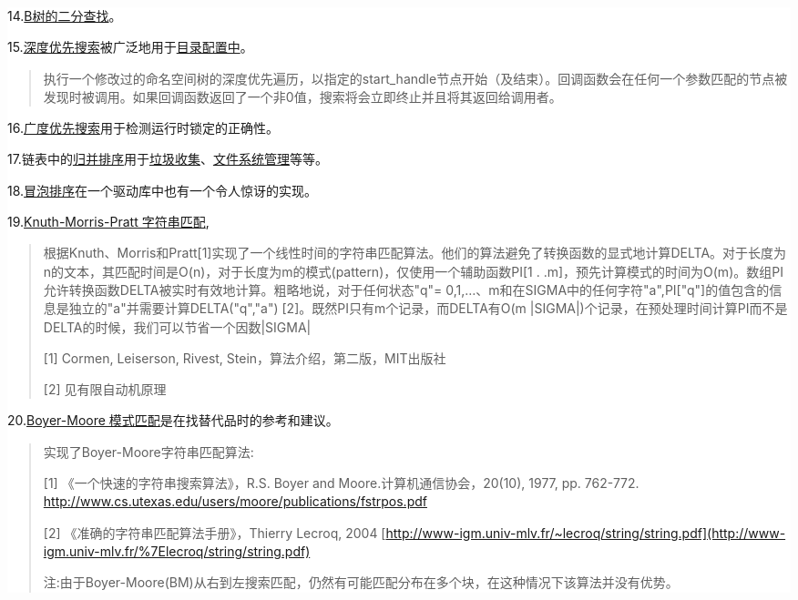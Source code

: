 
14.[B树的二分查找](https://github.com/mirrors/linux-2.6/blob/b3a3a9c441e2c8f6b6760de9331023a7906a4ac6/fs/befs/btree.c)。


15.[深度优先搜索](https://github.com/mirrors/linux-2.6/blob/a9238741987386bb549d61572973c7e62b2a4145/drivers/acpi/acindex_imga/nswalk.c)被广泛地用于[目录配置中](https://github.com/mirrors/linux-2.6/blob/b3a3a9c441e2c8f6b6760de9331023a7906a4ac6/fs/configfs/dir.c)。



> 
> 执行一个修改过的命名空间树的深度优先遍历，以指定的start\_handle节点开始（及结束）。回调函数会在任何一个参数匹配的节点被发现时被调用。如果回调函数返回了一个非0值，搜索将会立即终止并且将其返回给调用者。
> 
> 
> 


16.[广度优先搜索](https://github.com/mirrors/linux-2.6/blob/4fbf888accb39af423f271111d44e8186f053723/kernel/locking/lockdep.c)用于检测运行时锁定的正确性。


17.链表中的[归并排序](https://github.com/mirrors/linux-2.6/blob/master/lib/list_sort.c)用于[垃圾收集](https://github.com/mirrors/linux-2.6/blob/42a2d923cc349583ebf6fdd52a7d35e1c2f7e6bd/fs/ubifs/gc.c)、[文件系统管理](https://github.com/mirrors/linux-2.6/blob/ff812d724254b95df76b7775d1359d856927a840/fs/btrfs/raid56.c)等等。


18.[冒泡排序](https://github.com/mirrors/linux-2.6/blob/b3a3a9c441e2c8f6b6760de9331023a7906a4ac6/drivers/media/common/saa7146/saa7146_hlp.c)在一个驱动库中也有一个令人惊讶的实现。


19.[Knuth-Morris-Pratt 字符串匹配](https://github.com/mirrors/linux-2.6/blob/b3a3a9c441e2c8f6b6760de9331023a7906a4ac6/lib/ts_kmp.c),



> 
> 根据Knuth、Morris和Pratt[1]实现了一个线性时间的字符串匹配算法。他们的算法避免了转换函数的显式地计算DELTA。对于长度为n的文本，其匹配时间是O(n)，对于长度为m的模式(pattern)，仅使用一个辅助函数PI[1 . .m]，预先计算模式的时间为O(m)。数组PI允许转换函数DELTA被实时有效地计算。粗略地说，对于任何状态"q"= 0,1,…、m和在SIGMA中的任何字符"a",PI["q"]的值包含的信息是独立的"a"并需要计算DELTA("q","a") [2]。既然PI只有m个记录，而DELTA有O(m |SIGMA|)个记录，在预处理时间计算PI而不是DELTA的时候，我们可以节省一个因数|SIGMA|
> 
> 
> [1] Cormen, Leiserson, Rivest, Stein，算法介绍，第二版，MIT出版社
> 
> 
> [2] 见有限自动机原理
> 
> 
> 


20.[Boyer-Moore 模式匹配](https://github.com/mirrors/linux-2.6/blob/b3a3a9c441e2c8f6b6760de9331023a7906a4ac6/lib/ts_bm.c)是在找替代品时的参考和建议。



> 
> 实现了Boyer-Moore字符串匹配算法:
> 
> 
> [1] 《一个快速的字符串搜索算法》，R.S. Boyer and Moore.计算机通信协会，20(10), 1977, pp. 762-772. <http://www.cs.utexas.edu/users/moore/publications/fstrpos.pdf>
> 
> 
> [2] 《准确的字符串匹配算法手册》，Thierry Lecroq, 2004 [http://www-igm.univ-mlv.fr/~lecroq/string/string.pdf](http://www-igm.univ-mlv.fr/%7Elecroq/string/string.pdf)
> 
> 
> 注:由于Boyer-Moore(BM)从右到左搜索匹配，仍然有可能匹配分布在多个块，在这种情况下该算法并没有优势。
> 
> 